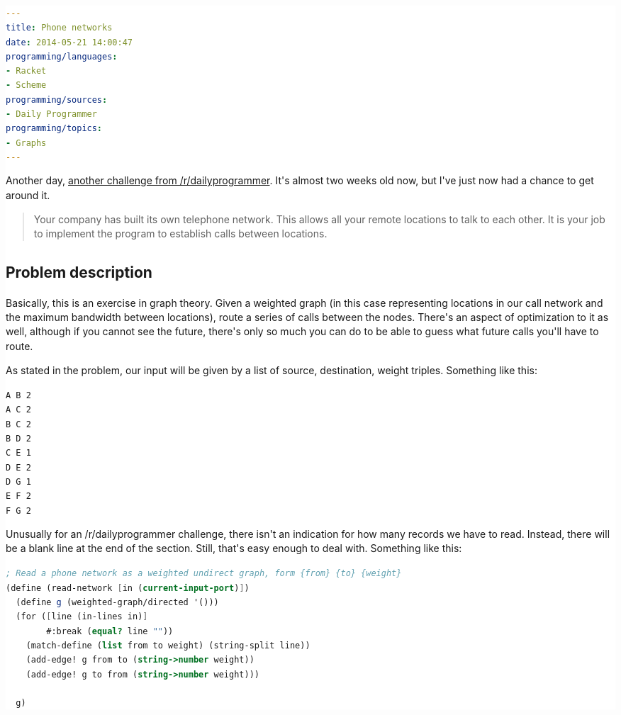```yaml
---
title: Phone networks
date: 2014-05-21 14:00:47
programming/languages:
- Racket
- Scheme
programming/sources:
- Daily Programmer
programming/topics:
- Graphs
---
```

Another day, <a href="http://www.reddit.com/r/dailyprogrammer/comments/25576s/592014_challenge_161_hard_phone_network/">another challenge from /r/dailyprogrammer</a>. It's almost two weeks old now, but I've just now had a chance to get around it.

> Your company has built its own telephone network. This allows all your remote locations to talk to each other. It is your job to implement the program to establish calls between locations.



## Problem description

Basically, this is an exercise in graph theory. Given a weighted graph (in this case representing locations in our call network and the maximum bandwidth between locations), route a series of calls between the nodes. There's an aspect of optimization to it as well, although if you cannot see the future, there's only so much you can do to be able to guess what future calls you'll have to route. 

As stated in the problem, our input will be given by a list of source, destination, weight triples. Something like this:

```
A B 2
A C 2
B C 2
B D 2
C E 1
D E 2
D G 1
E F 2
F G 2

```

Unusually for an /r/dailyprogrammer challenge, there isn't an indication for how many records we have to read. Instead, there will be a blank line at the end of the section. Still, that's easy enough to deal with. Something like this:

```scheme
; Read a phone network as a weighted undirect graph, form {from} {to} {weight}
(define (read-network [in (current-input-port)])
  (define g (weighted-graph/directed '()))
  (for ([line (in-lines in)]
        #:break (equal? line ""))
    (match-define (list from to weight) (string-split line))
    (add-edge! g from to (string->number weight))
    (add-edge! g to from (string->number weight)))

  g)
```
